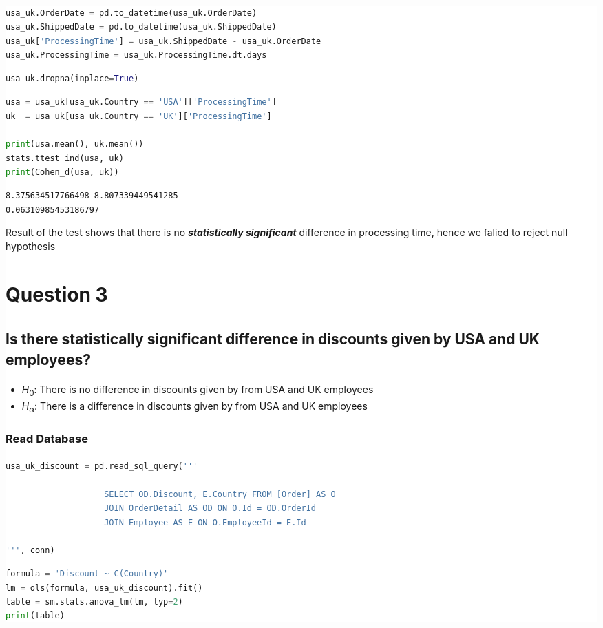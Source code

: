 
```python
usa_uk.OrderDate = pd.to_datetime(usa_uk.OrderDate)
usa_uk.ShippedDate = pd.to_datetime(usa_uk.ShippedDate)
usa_uk['ProcessingTime'] = usa_uk.ShippedDate - usa_uk.OrderDate
usa_uk.ProcessingTime = usa_uk.ProcessingTime.dt.days
```


```python
usa_uk.dropna(inplace=True)
```


```python
usa = usa_uk[usa_uk.Country == 'USA']['ProcessingTime']
uk  = usa_uk[usa_uk.Country == 'UK']['ProcessingTime']

print(usa.mean(), uk.mean())
stats.ttest_ind(usa, uk)
print(Cohen_d(usa, uk))
```

    8.375634517766498 8.807339449541285
    0.06310985453186797


Result of the test shows that there is no _**statistically significant**_ difference in processing time, hence we  falied to reject null hypothesis

# Question 3
## Is there statistically significant difference in discounts given by USA and UK employees?

- $H_0$: There is no difference in discounts given by from USA and UK employees
- $H_\alpha$: There is a difference in discounts given by from USA and UK employees

### Read Database


```python
usa_uk_discount = pd.read_sql_query('''

                    SELECT OD.Discount, E.Country FROM [Order] AS O
                    JOIN OrderDetail AS OD ON O.Id = OD.OrderId
                    JOIN Employee AS E ON O.EmployeeId = E.Id

''', conn)
```


```python
formula = 'Discount ~ C(Country)'
lm = ols(formula, usa_uk_discount).fit()
table = sm.stats.anova_lm(lm, typ=2)
print(table)
```

